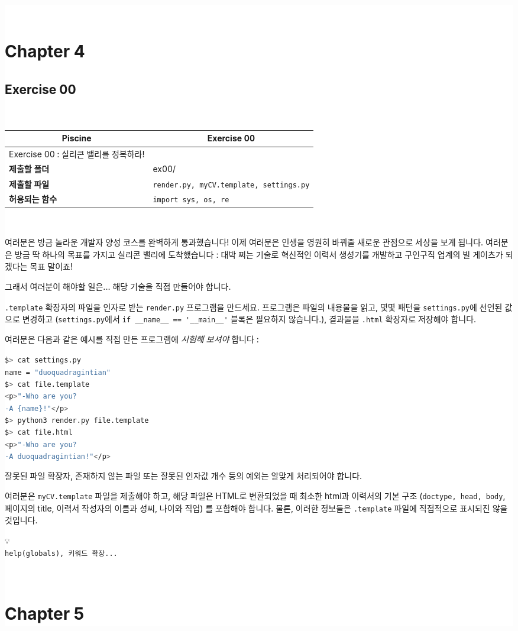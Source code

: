 <br>

# Chapter 4

## Exercise 00

<br>

| **Piscine**                | Exercise 00            |
| ---------------------------- | ----------------------------------------------------------------------------------- |
| Exercise 00 : 실리콘 밸리를 정복하라!                 |
| **제출할 폴더**              | ex00/            |
| **제출할 파일**                 | `render.py, myCV.template, settings.py`         |
| **허용되는 함수**                   | `import sys, os, re`       |

<br>

여러분은 방금 놀라운 개발자 양성 코스를 완벽하게 통과했습니다! 이제 여러분은 인생을 영원히 바꿔줄 새로운 관점으로 세상을 보게 됩니다. 여러분은 방금 딱 하나의 목표를 가지고 실리콘 밸리에 도착했습니다 : 대박 쩌는 기술로 혁신적인 이력서 생성기를 개발하고 구인구직 업계의 빌 게이츠가 되겠다는 목표 말이죠!

그래서 여러분이 해야할 일은... 해당 기술을 직접 만들어야 합니다.

`.template` 확장자의 파일을 인자로 받는 `render.py` 프로그램을 만드세요. 프로그램은 파일의 내용물을 읽고, 몇몇 패턴을 `settings.py`에 선언된 값으로 변경하고 (`settings.py`에서 `if __name__ == '__main__'` 블록은 필요하지 않습니다.), 결과물을 `.html` 확장자로 저장해야 합니다.

여러분은 다음과 같은 예시를 직접 만든 프로그램에 _시험해 보셔야_ 합니다 :
```sh
$> cat settings.py
name = "duoquadragintian"
$> cat file.template
<p>"-Who are you?
-A {name}!"</p>
$> python3 render.py file.template
$> cat file.html
<p>"-Who are you?
-A duoquadragintian!"</p>
```

잘못된 파일 확장자, 존재하지 않는 파일 또는 잘못된 인자값 개수 등의 예외는 알맞게 처리되어야 합니다.

여러분은 `myCV.template` 파일을 제출해야 하고, 해당 파일은 HTML로 변환되었을 때 최소한 html과 이력서의 기본 구조 (`doctype, head, body`, 페이지의 title, 이력서 작성자의 이름과 성씨, 나이와 직업) 를 포함해야 합니다. 물론, 이러한 정보들은 `.template` 파일에 직접적으로 표시되진 않을 것입니다.

```
💡
help(globals), 키워드 확장...
```

<br>

# Chapter 5
